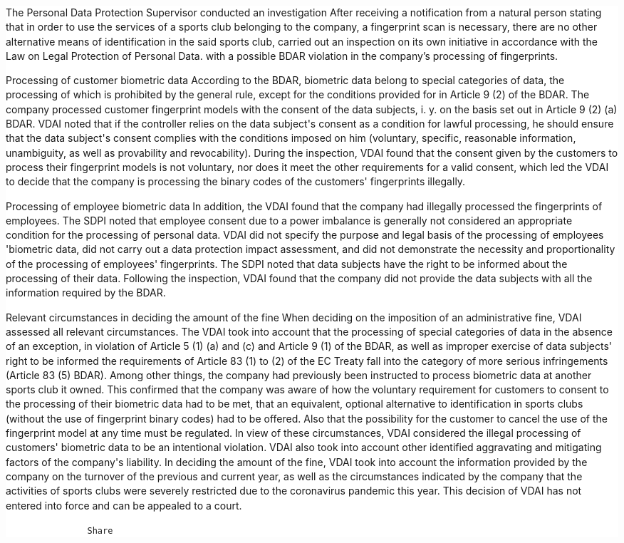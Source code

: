 The Personal Data Protection Supervisor conducted an investigation
After receiving a notification from a natural person stating that in order to use the services of a sports club belonging to the company, a fingerprint scan is necessary, there are no other alternative means of identification in the said sports club, carried out an inspection on its own initiative in accordance with the Law on Legal Protection of Personal Data. with a possible BDAR violation in the company’s processing of fingerprints.

Processing of customer biometric data
According to the BDAR, biometric data belong to special categories of data, the processing of which is prohibited by the general rule, except for the conditions provided for in Article 9 (2) of the BDAR. The company processed customer fingerprint models with the consent of the data subjects, i. y. on the basis set out in Article 9 (2) (a) BDAR. VDAI noted that if the controller relies on the data subject's consent as a condition for lawful processing, he should ensure that the data subject's consent complies with the conditions imposed on him (voluntary, specific, reasonable information, unambiguity, as well as provability and revocability). During the inspection, VDAI found that the consent given by the customers to process their fingerprint models is not voluntary, nor does it meet the other requirements for a valid consent, which led the VDAI to decide that the company is processing the binary codes of the customers' fingerprints illegally.

Processing of employee biometric data
In addition, the VDAI found that the company had illegally processed the fingerprints of employees. The SDPI noted that employee consent due to a power imbalance is generally not considered an appropriate condition for the processing of personal data. VDAI did not specify the purpose and legal basis of the processing of employees 'biometric data, did not carry out a data protection impact assessment, and did not demonstrate the necessity and proportionality of the processing of employees' fingerprints. The SDPI noted that data subjects have the right to be informed about the processing of their data. Following the inspection, VDAI found that the company did not provide the data subjects with all the information required by the BDAR.

Relevant circumstances in deciding the amount of the fine
When deciding on the imposition of an administrative fine, VDAI assessed all relevant circumstances. The VDAI took into account that the processing of special categories of data in the absence of an exception, in violation of Article 5 (1) (a) and (c) and Article 9 (1) of the BDAR, as well as improper exercise of data subjects' right to be informed the requirements of Article 83 (1) to (2) of the EC Treaty fall into the category of more serious infringements (Article 83 (5) BDAR).
Among other things, the company had previously been instructed to process biometric data at another sports club it owned. This confirmed that the company was aware of how the voluntary requirement for customers to consent to the processing of their biometric data had to be met, that an equivalent, optional alternative to identification in sports clubs (without the use of fingerprint binary codes) had to be offered. Also that the possibility for the customer to cancel the use of the fingerprint model at any time must be regulated.
In view of these circumstances, VDAI considered the illegal processing of customers' biometric data to be an intentional violation. VDAI also took into account other identified aggravating and mitigating factors of the company's liability. In deciding the amount of the fine, VDAI took into account the information provided by the company on the turnover of the previous and current year, as well as the circumstances indicated by the company that the activities of sports clubs were severely restricted due to the coronavirus pandemic this year.
This decision of VDAI has not entered into force and can be appealed to a court.

        

                                                    
                    Share
        
        